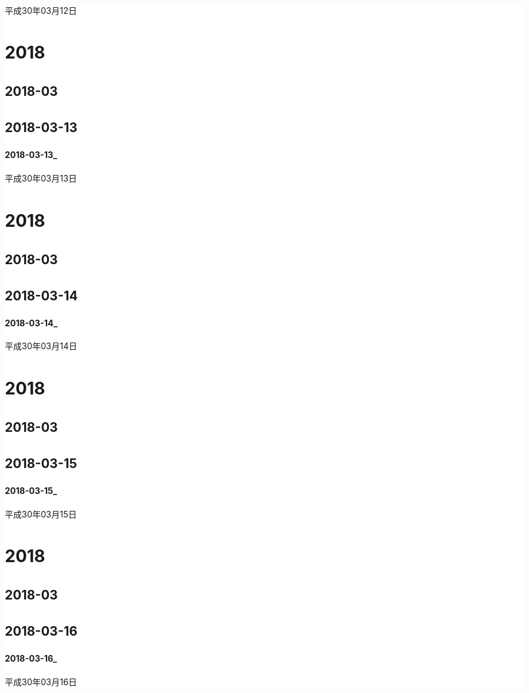 平成30年03月12日


# 2018

## 2018-03

## 2018-03-13

#### 2018-03-13_

平成30年03月13日


# 2018

## 2018-03

## 2018-03-14

#### 2018-03-14_

平成30年03月14日


# 2018

## 2018-03

## 2018-03-15

#### 2018-03-15_

平成30年03月15日


# 2018

## 2018-03

## 2018-03-16

#### 2018-03-16_

平成30年03月16日
